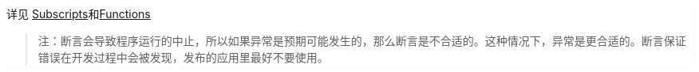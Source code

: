 详见 [Subscripts][7]和[Functions][8]

> 注：断言会导致程序运行的中止，所以如果异常是预期可能发生的，那么断言是不合适的。这种情况下，异常是更合适的。断言保证错误在开发过程中会被发现，发布的应用里最好不要使用。

[1]: https://developer.apple.com/library/prerelease/ios/documentation/Swift/Conceptual/Swift_Programming_Language/CollectionTypes.html#//apple_ref/doc/uid/TP40014097-CH8-XID_133   "Collection Types"
[2]: https://developer.apple.com/library/prerelease/ios/documentation/Swift/Conceptual/Swift_Programming_Language/Extensions.html#//apple_ref/doc/uid/TP40014097-CH24-XID_191 "Extensions"
[3]:https://developer.apple.com/library/prerelease/ios/documentation/Swift/Conceptual/Swift_Programming_Language/ControlFlow.html#//apple_ref/doc/uid/TP40014097-CH9-XID_153 "ControlFlow"
[4]:https://developer.apple.com/library/prerelease/ios/documentation/Swift/Conceptual/Swift_Programming_Language/BasicOperators.html#//apple_ref/doc/uid/TP40014097-CH6-XID_70 "Basic Operators"
[5]: https://developer.apple.com/library/prerelease/ios/documentation/Swift/Conceptual/Swift_Programming_Language/Functions.html#//apple_ref/doc/uid/TP40014097-CH10-XID_212 "Functions with Multiple Return Values"
[6]: https://developer.apple.com/library/prerelease/ios/documentation/Swift/Conceptual/Swift_Programming_Language/AutomaticReferenceCounting.html#//apple_ref/doc/uid/TP40014097-CH20-XID_60 "Unowned References and Implicitly Unwrapped Optional Properties."
[7]: https://developer.apple.com/library/prerelease/ios/documentation/Swift/Conceptual/Swift_Programming_Language/Subscripts.html#//apple_ref/doc/uid/TP40014097-CH16-XID_393 "Subscripts"
[8]: https://developer.apple.com/library/prerelease/ios/documentation/Swift/Conceptual/Swift_Programming_Language/Functions.html#//apple_ref/doc/uid/TP40014097-CH10-XID_204 "Functions"
[9]: https://developer.apple.com/library/prerelease/ios/documentation/Swift/Conceptual/Swift_Programming_Language/CollectionTypes.html#//apple_ref/doc/uid/TP40014097-CH8-XID_133 " Type Safety and Type Inference"
[10]: https://developer.apple.com/library/prerelease/ios/documentation/Swift/Conceptual/Swift_Programming_Language/StringsAndCharacters.html#//apple_ref/doc/uid/TP40014097-CH7-XID_381 "String Interpolation"
[11]:https://developer.apple.com/library/ios/documentation/Swift/Conceptual/Swift_Programming_Language/Functions.html#//apple_ref/doc/uid/TP40014097-CH10-ID169
[12]:https://developer.apple.com/library/ios/documentation/Swift/Conceptual/Swift_Programming_Language/ErrorHandling.html#//apple_ref/doc/uid/TP40014097-CH42-ID508